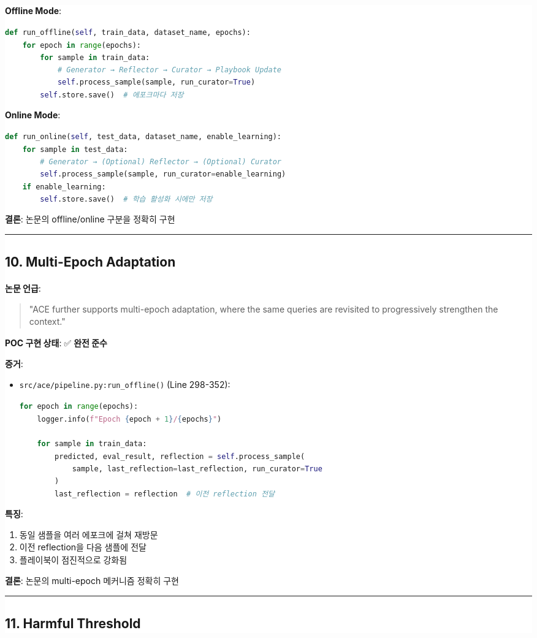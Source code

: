 **Offline Mode**:
```python
def run_offline(self, train_data, dataset_name, epochs):
    for epoch in range(epochs):
        for sample in train_data:
            # Generator → Reflector → Curator → Playbook Update
            self.process_sample(sample, run_curator=True)
        self.store.save()  # 에포크마다 저장
```

**Online Mode**:
```python
def run_online(self, test_data, dataset_name, enable_learning):
    for sample in test_data:
        # Generator → (Optional) Reflector → (Optional) Curator
        self.process_sample(sample, run_curator=enable_learning)
    if enable_learning:
        self.store.save()  # 학습 활성화 시에만 저장
```

**결론**: 논문의 offline/online 구분을 정확히 구현

---

## 10. Multi-Epoch Adaptation

**논문 언급**:
> "ACE further supports multi-epoch adaptation, where the same queries are revisited to progressively strengthen the context."

**POC 구현 상태**: ✅ **완전 준수**

**증거**:
- `src/ace/pipeline.py:run_offline()` (Line 298-352):
  ```python
  for epoch in range(epochs):
      logger.info(f"Epoch {epoch + 1}/{epochs}")

      for sample in train_data:
          predicted, eval_result, reflection = self.process_sample(
              sample, last_reflection=last_reflection, run_curator=True
          )
          last_reflection = reflection  # 이전 reflection 전달
  ```

**특징**:
1. 동일 샘플을 여러 에포크에 걸쳐 재방문
2. 이전 reflection을 다음 샘플에 전달
3. 플레이북이 점진적으로 강화됨

**결론**: 논문의 multi-epoch 메커니즘 정확히 구현

---

## 11. Harmful Threshold
